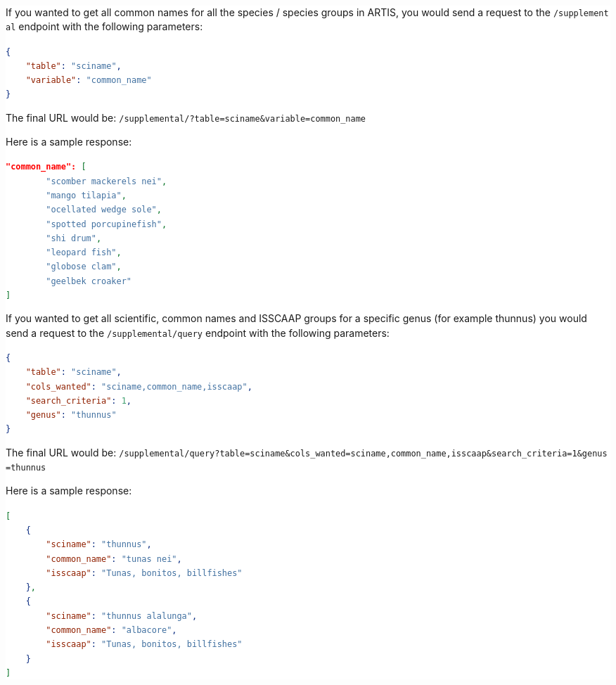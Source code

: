 If you wanted to get all common names for all the species / species groups in ARTIS, you would send a request to the `/supplemental` endpoint with the following parameters:

```json
{
    "table": "sciname",
    "variable": "common_name"
}
```

The final URL would be:
`/supplemental/?table=sciname&variable=common_name`

Here is a sample response:
```json
"common_name": [
        "scomber mackerels nei",
        "mango tilapia",
        "ocellated wedge sole",
        "spotted porcupinefish",
        "shi drum",
        "leopard fish",
        "globose clam",
        "geelbek croaker"
]
```

If you wanted to get all scientific, common names and ISSCAAP groups for a specific genus (for example thunnus) you would send a request to the `/supplemental/query` endpoint with the following parameters:

```json
{
    "table": "sciname",
    "cols_wanted": "sciname,common_name,isscaap",
    "search_criteria": 1,
    "genus": "thunnus"
}
```
The final URL would be:
`/supplemental/query?table=sciname&cols_wanted=sciname,common_name,isscaap&search_criteria=1&genus=thunnus`

Here is a sample response:
```json
[
    {
        "sciname": "thunnus",
        "common_name": "tunas nei",
        "isscaap": "Tunas, bonitos, billfishes"
    },
    {
        "sciname": "thunnus alalunga",
        "common_name": "albacore",
        "isscaap": "Tunas, bonitos, billfishes"
    }
]
```
